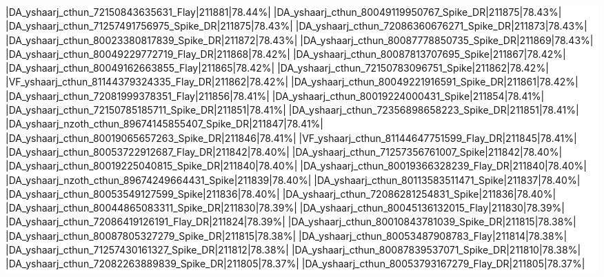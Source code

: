 |DA_yshaarj_cthun_72150843635631_Flay|211881|78.44%|
|DA_yshaarj_cthun_80049119950767_Spike_DR|211875|78.43%|
|DA_yshaarj_cthun_71257491756975_Spike_DR|211875|78.43%|
|DA_yshaarj_cthun_72086360676271_Spike_DR|211873|78.43%|
|DA_yshaarj_cthun_80023380817839_Spike_DR|211872|78.43%|
|DA_yshaarj_cthun_80087778850735_Spike_DR|211869|78.43%|
|DA_yshaarj_cthun_80049229772719_Flay_DR|211868|78.42%|
|DA_yshaarj_cthun_80087813707695_Spike|211867|78.42%|
|DA_yshaarj_cthun_80049162663855_Flay|211865|78.42%|
|DA_yshaarj_cthun_72150783096751_Spike|211862|78.42%|
|VF_yshaarj_cthun_81144379324335_Flay_DR|211862|78.42%|
|DA_yshaarj_cthun_80049221916591_Spike_DR|211861|78.42%|
|DA_yshaarj_cthun_72081999378351_Flay|211856|78.41%|
|DA_yshaarj_cthun_80019224000431_Spike|211854|78.41%|
|DA_yshaarj_cthun_72150785185711_Spike_DR|211851|78.41%|
|DA_yshaarj_cthun_72356898658223_Spike_DR|211851|78.41%|
|DA_yshaarj_nzoth_cthun_89674145855407_Spike_DR|211847|78.41%|
|DA_yshaarj_cthun_80019065657263_Spike_DR|211846|78.41%|
|VF_yshaarj_cthun_81144647751599_Flay_DR|211845|78.41%|
|DA_yshaarj_cthun_80053722912687_Flay_DR|211842|78.40%|
|DA_yshaarj_cthun_71257356761007_Spike|211842|78.40%|
|DA_yshaarj_cthun_80019225040815_Spike_DR|211840|78.40%|
|DA_yshaarj_cthun_80019366328239_Flay_DR|211840|78.40%|
|DA_yshaarj_nzoth_cthun_89674249664431_Spike|211839|78.40%|
|DA_yshaarj_cthun_80113583511471_Spike|211837|78.40%|
|DA_yshaarj_cthun_80053549127599_Spike|211836|78.40%|
|DA_yshaarj_cthun_72086281254831_Spike|211836|78.40%|
|DA_yshaarj_cthun_80044865083311_Spike_DR|211830|78.39%|
|DA_yshaarj_cthun_80045136132015_Flay|211830|78.39%|
|DA_yshaarj_cthun_72086419126191_Flay_DR|211824|78.39%|
|DA_yshaarj_cthun_80010843781039_Spike_DR|211815|78.38%|
|DA_yshaarj_cthun_80087805327279_Spike_DR|211815|78.38%|
|DA_yshaarj_cthun_80053487908783_Flay|211814|78.38%|
|DA_yshaarj_cthun_71257430161327_Spike_DR|211812|78.38%|
|DA_yshaarj_cthun_80087839537071_Spike_DR|211810|78.38%|
|DA_yshaarj_cthun_72082263889839_Spike_DR|211805|78.37%|
|DA_yshaarj_cthun_80053793167279_Flay_DR|211805|78.37%|
